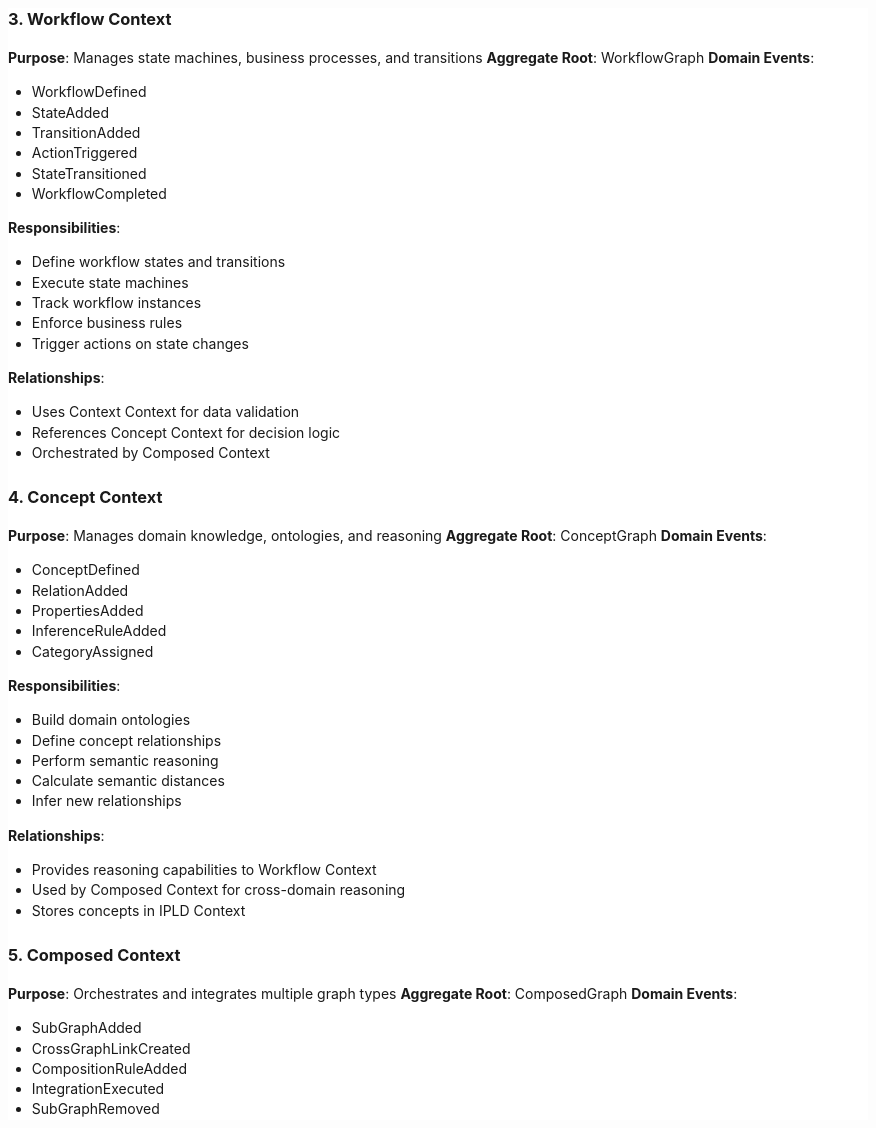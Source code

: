 ### 3. Workflow Context
**Purpose**: Manages state machines, business processes, and transitions
**Aggregate Root**: WorkflowGraph
**Domain Events**:
- WorkflowDefined
- StateAdded
- TransitionAdded
- ActionTriggered
- StateTransitioned
- WorkflowCompleted

**Responsibilities**:
- Define workflow states and transitions
- Execute state machines
- Track workflow instances
- Enforce business rules
- Trigger actions on state changes

**Relationships**:
- Uses Context Context for data validation
- References Concept Context for decision logic
- Orchestrated by Composed Context

### 4. Concept Context
**Purpose**: Manages domain knowledge, ontologies, and reasoning
**Aggregate Root**: ConceptGraph
**Domain Events**:
- ConceptDefined
- RelationAdded
- PropertiesAdded
- InferenceRuleAdded
- CategoryAssigned

**Responsibilities**:
- Build domain ontologies
- Define concept relationships
- Perform semantic reasoning
- Calculate semantic distances
- Infer new relationships

**Relationships**:
- Provides reasoning capabilities to Workflow Context
- Used by Composed Context for cross-domain reasoning
- Stores concepts in IPLD Context

### 5. Composed Context
**Purpose**: Orchestrates and integrates multiple graph types
**Aggregate Root**: ComposedGraph
**Domain Events**:
- SubGraphAdded
- CrossGraphLinkCreated
- CompositionRuleAdded
- IntegrationExecuted
- SubGraphRemoved
